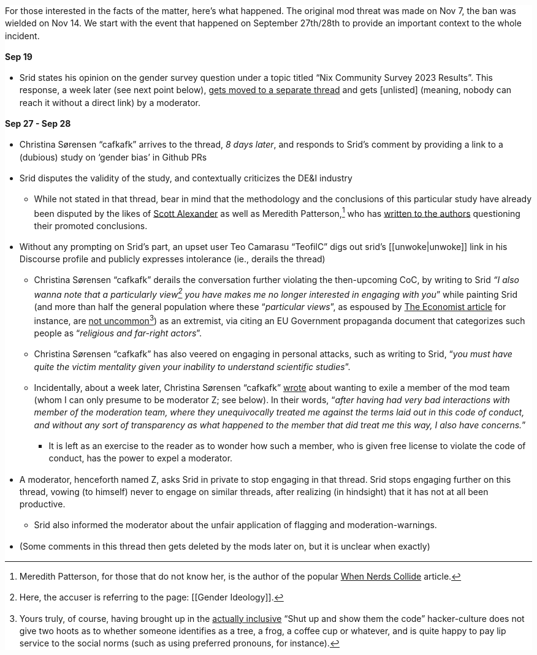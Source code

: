 For those interested in the facts of the matter, here’s what happened. The original mod threat was made on Nov 7, the ban was wielded on Nov 14. We start with the event that happened on September 27th/28th to provide an important context to the whole incident.

**Sep 19**

- Srid states his opinion on the gender survey question under a topic titled “Nix Community Survey 2023 Results”. This response, a week later (see next point below), [gets moved to a separate thread](https://discourse.nixos.org/t/nix-community-survey-2023-discussion-about-gender-stats/33604) and gets [unlisted] (meaning, nobody can reach it without a direct link) by a moderator.

**Sep 27 - Sep 28**

- Christina Sørensen “cafkafk” arrives to the thread, _8 days later_, and responds to Srid’s comment by providing a link to a (dubious) study on ‘gender bias’ in Github PRs
- Srid disputes the validity of the study, and contextually criticizes the DE\&I industry
    - While not stated in that thread, bear in mind that the methodology and the conclusions of this particular study have already been disputed by the likes of [Scott Alexander](https://slatestarcodex.com/2016/02/12/before-you-get-too-excited-about-that-github-study/) as well as Meredith Patterson,[^mp] who has [written to the authors](https://peerj.com/answers/2008) questioning their promoted conclusions.
- Without any prompting on Srid’s part, an upset user Teo Camarasu “TeofilC” digs out srid’s [[unwoke|unwoke]] link in his Discourse profile and publicly expresses intolerance (ie., derails the thread)

  - Christina Sørensen “cafkafk” derails the conversation further violating the then-upcoming CoC, by writing to Srid _“I also wanna note that a particularly view[^g]  you have makes me no longer interested in engaging with you_” while painting Srid (and more than half the general population where these “_particular views_”, as espoused by [The Economist article](https://archive.ph/JPkAT) for instance, are [not uncommon](https://twitter.com/IAPolls2022/status/1666874847031447552)[^st]) as an extremist, via citing an EU Government propaganda document that categorizes such people as “_religious and far-right actors_”.

  - Christina Sørensen “cafkafk” has also veered on engaging in personal attacks, such as writing to Srid, “_you must have quite the victim mentality given your inability to understand scientific studies_”. 

  - Incidentally, about a week later, Christina Sørensen “cafkafk” [wrote](https://discourse.nixos.org/t/moderation-team-accountability-issues/35482/19) about wanting to exile a member of the mod team (whom I can only presume to be moderator Z; see below). In their words, “_after having had very bad interactions with member of the moderation team, where they unequivocally treated me against the terms laid out in this code of conduct, and without any sort of transparency as what happened to the member that did treat me this way, I also have concerns._”

    - It is left as an exercise to the reader as to wonder how such a member, who is given free license to violate the code of conduct, has the power to expel a moderator. 

- A moderator, henceforth named Z, asks Srid in private to stop engaging in that thread. Srid stops engaging further on this thread, vowing (to himself) never to engage on similar threads, after realizing (in hindsight) that it has not at all been productive.

  - Srid also informed the moderator about the unfair application of flagging and moderation-warnings.

- (Some comments in this thread then gets deleted by the mods later on, but it is unclear when exactly)


[^rfc98]: Much of this -- viz.: *"To form the initial team, the founding members will be appointed by Graham at his sole discretion."* and *"The team's focus should be on developing leadership from within, not on bringing in experienced people from outside. This is important to maintaining ideological continuity."* -- [has been publicly admitted](https://github.com/NixOS/rfcs/pull/98#issuecomment-892217196) as part of codifying these implicit processes in [[rfc98|the never-accepted and much-criticized RFC 98]]. 
[unlisted]: https://meta.discourse.org/t/the-difference-between-closed-unlisted-and-archived-topics/51238#unlisted-6
[^br]: It is quite possible that the 32% “Yes” response is largely a result of brigading.
[^g]: Here, the accuser is referring to the page: [[Gender Ideology]].
[^st]: Yours truly, of course, having brought up in the [actually inclusive](http://esr.ibiblio.org/?p=6642) “Shut up and show them the code” hacker-culture does not give two hoots as to whether someone identifies as a tree, a frog, a coffee cup or whatever, and is quite happy to pay lip service to the social norms (such as using preferred pronouns, for instance).
[^mp]: Meredith Patterson, for those that do not know her, is the author of the popular [When Nerds Collide](https://medium.com/@maradydd/when-nerds-collide-31895b01e68c) article.
[^aw]: The simple reason I've put the [[unwoke|unwoke]] link on my various profile pages is to raise awareness among my fellow [hackers](https://en.wikipedia.org/wiki/Hacker_culture) as to how to go about defending [[woke-invasion]] in their communities (especially as such awareness [worked for Grace](https://twitter.com/graceisforyou/status/1386739669866455043)). However, since [[woke|wokeism]] is now largely [dying down](https://world.hey.com/dhh/standing-up-to-golems-c98dd4a8) (except for certain strongholds like the NixOS core community), I have now replaced that link with a link to my new [[coc|Code of Conduct]] (while still retaining the original principles).